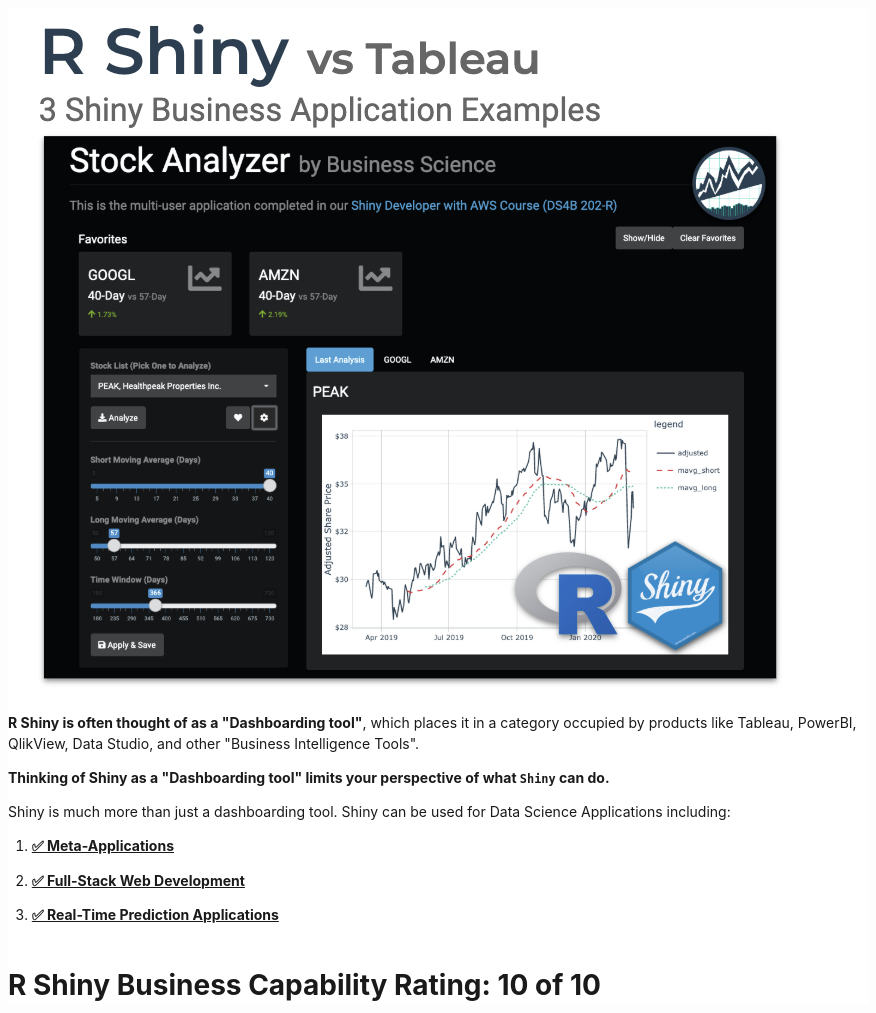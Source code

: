   <img class="img-responsive" src="/assets/2020-03-09-shiny-vs-tableau/shiny-vs-tableau.jpg"> 
  </a>
</div>

__R Shiny is often thought of as a "Dashboarding tool"__, which places it in a category occupied by products like Tableau, PowerBI, QlikView, Data Studio, and other "Business Intelligence Tools".

__Thinking of Shiny as a "Dashboarding tool" limits your perspective of what `Shiny` can do.__

Shiny is much more than just a dashboarding tool. Shiny can be used for Data Science Applications including:

1. [__✅ Meta-Applications__](#app1)

2. [__✅ Full-Stack Web Development__](#app2)

3. [__✅ Real-Time Prediction Applications__](#app3)

# R Shiny Business Capability Rating: 10 of 10
